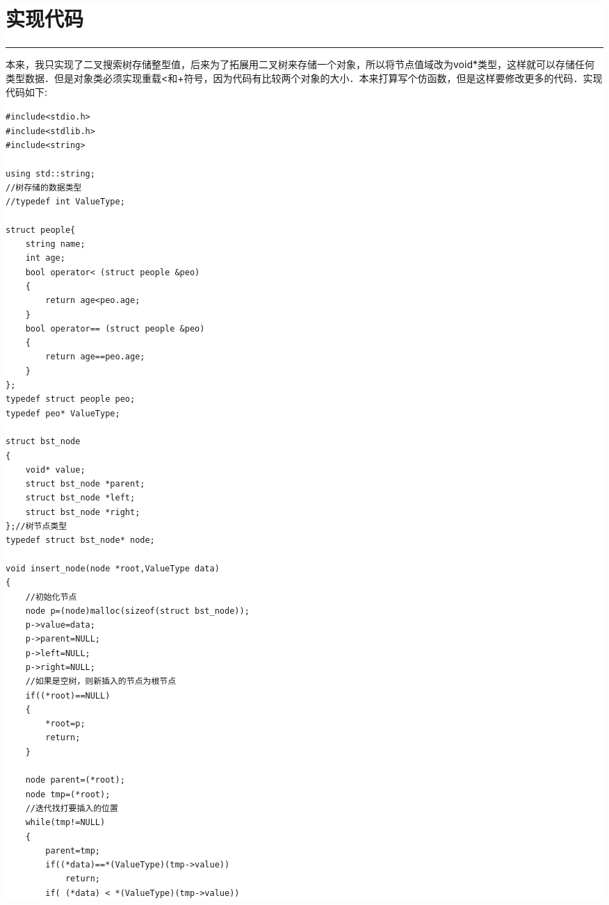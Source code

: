 # 实现代码

---

本来，我只实现了二叉搜索树存储整型值，后来为了拓展用二叉树来存储一个对象，所以将节点值域改为void*类型，这样就可以存储任何类型数据．但是对象类必须实现重载<和+符号，因为代码有比较两个对象的大小．本来打算写个仿函数，但是这样要修改更多的代码．实现代码如下:
```
#include<stdio.h>
#include<stdlib.h>
#include<string>

using std::string;
//树存储的数据类型
//typedef int ValueType;

struct people{
	string name;
	int age;
	bool operator< (struct people &peo)
	{
		return age<peo.age;
	}
	bool operator== (struct people &peo)
	{
		return age==peo.age;
	}
};
typedef struct people peo;
typedef peo* ValueType;

struct bst_node
{
	void* value;
	struct bst_node *parent;
	struct bst_node *left;
	struct bst_node *right;
};//树节点类型
typedef struct bst_node* node;

void insert_node(node *root,ValueType data)
{
	//初始化节点
	node p=(node)malloc(sizeof(struct bst_node));
	p->value=data;
	p->parent=NULL;
	p->left=NULL;
	p->right=NULL;
	//如果是空树，则新插入的节点为根节点
	if((*root)==NULL)
	{
		*root=p;
		return;
	}

	node parent=(*root);
	node tmp=(*root);
	//迭代找打要插入的位置
	while(tmp!=NULL)
	{
		parent=tmp;
		if((*data)==*(ValueType)(tmp->value))
			return;
		if( (*data) < *(ValueType)(tmp->value))
```